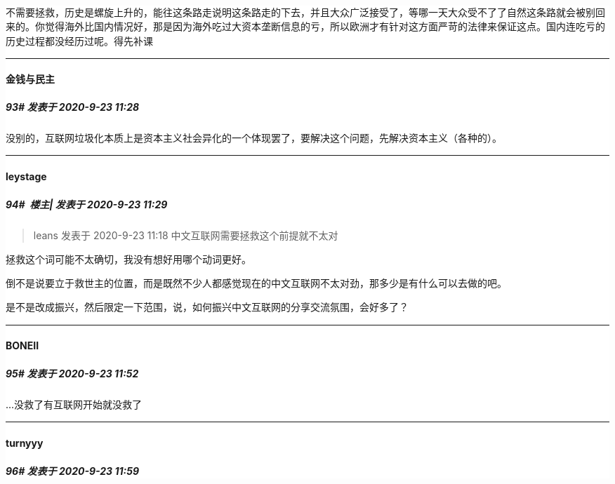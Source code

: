 


不需要拯救，历史是螺旋上升的，能往这条路走说明这条路走的下去，并且大众广泛接受了，等哪一天大众受不了了自然这条路就会被别回来的。你觉得海外比国内情况好，那是因为海外吃过大资本垄断信息的亏，所以欧洲才有针对这方面严苛的法律来保证这点。国内连吃亏的历史过程都没经历过呢。得先补课







-----

####  金钱与民主  
##### 93#       发表于 2020-9-23 11:28




没别的，互联网垃圾化本质上是资本主义社会异化的一个体现罢了，要解决这个问题，先解决资本主义（各种的）。







-----

####  leystage  
##### 94#         楼主| 发表于 2020-9-23 11:29



<blockquote>leans 发表于 2020-9-23 11:18
中文互联网需要拯救这个前提就不太对</blockquote>
拯救这个词可能不太确切，我没有想好用哪个动词更好。

倒不是说要立于救世主的位置，而是既然不少人都感觉现在的中文互联网不太对劲，那多少是有什么可以去做的吧。

是不是改成振兴，然后限定一下范围，说，如何振兴中文互联网的分享交流氛围，会好多了？







-----

####  BONEII  
##### 95#       发表于 2020-9-23 11:52




...没救了有互联网开始就没救了







-----

####  turnyyy  
##### 96#       发表于 2020-9-23 11:59
